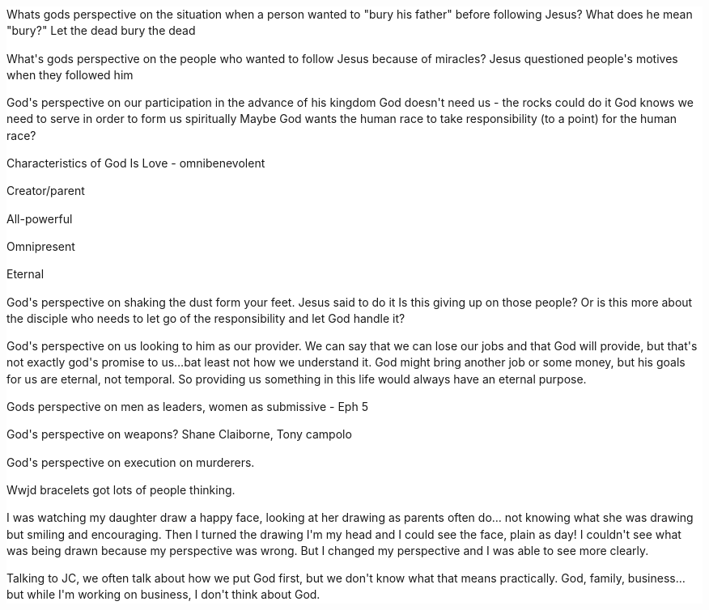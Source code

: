 



Whats gods perspective on the situation when a person wanted to "bury his father" before following Jesus?
What does he mean "bury?"
Let the dead bury the dead



What's gods perspective on the people who wanted to follow Jesus because of miracles?
Jesus questioned people's motives when they followed him

God's perspective on our participation in the advance of his kingdom
God doesn't need us - the rocks could do it
God knows we need to serve in order to form us spiritually
Maybe God wants the human race to take responsibility (to a point) for the human race?

Characteristics of God
Is Love - omnibenevolent


Creator/parent


All-powerful


Omnipresent


Eternal 



God's perspective on shaking the dust form your feet. 
Jesus said to do it
Is this giving up on those people?
Or is this more about the disciple who needs to let go of the responsibility and let God handle it?

God's perspective on us looking to him as our provider.
We can say that we can lose our jobs and that God will provide, but that's not exactly god's promise to us…bat least not how we understand it.
God might bring another job or some money, but his goals for us are eternal, not temporal. So providing us something in this life would always have an eternal purpose.

Gods perspective on men as leaders, women as submissive - Eph 5

God's perspective on weapons? Shane Claiborne, Tony campolo

God's perspective on execution on murderers. 

Wwjd bracelets got lots of people thinking.

I was watching my daughter draw a happy face, looking at her drawing as parents often do… not knowing what she was drawing but smiling and encouraging. Then I turned the drawing I'm my head and I could see the face, plain as day! I couldn't see what was being drawn because my perspective was wrong. But I changed my perspective and I was able to see more clearly.

Talking to JC, we often talk about how we put God first, but we don't know what that means practically. God, family, business… but while I'm working on business, I don't think about God.

